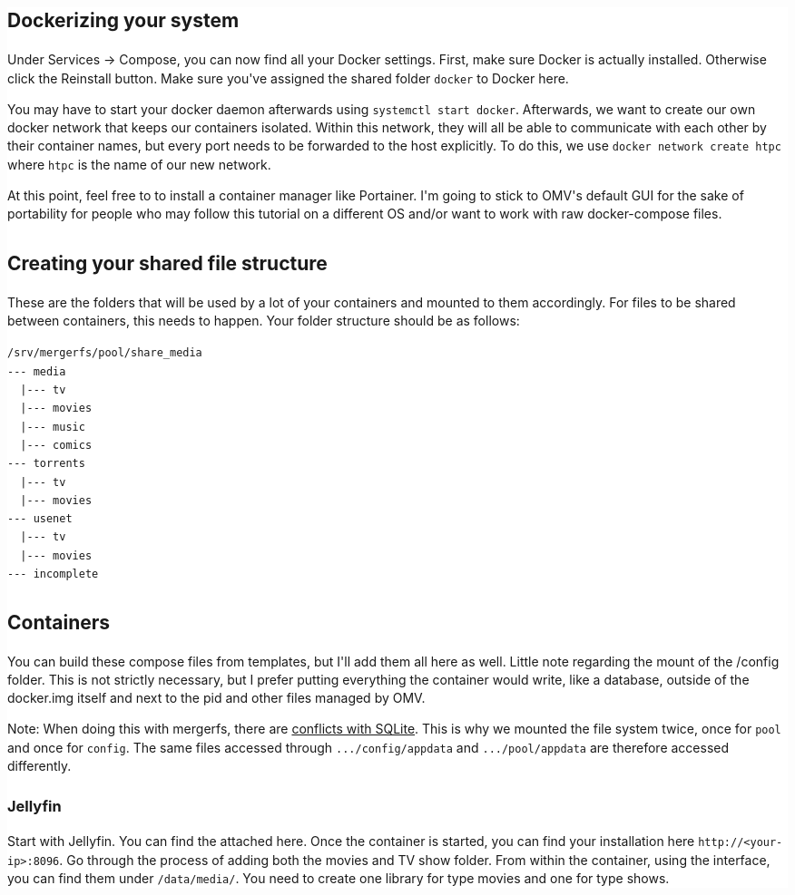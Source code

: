 ## Dockerizing your system
Under Services -> Compose, you can now find all your Docker settings. First, make sure Docker is actually installed. Otherwise click the Reinstall button. Make sure you've assigned the shared folder `docker` to Docker here.

You may have to start your docker daemon afterwards using `systemctl start docker`. Afterwards, we want to create our own docker network that keeps our containers isolated. Within this network, they will all be able to communicate with each other by their container names, but every port needs to be forwarded to the host explicitly. To do this, we use `docker network create htpc` where `htpc` is the name of our new network.

At this point, feel free to to install a container manager like Portainer. I'm going to stick to OMV's default GUI for the sake of portability for people who may follow this tutorial on a different OS and/or want to work with raw docker-compose files.

## Creating your shared file structure
These are the folders that will be used by a lot of your containers and mounted to them accordingly. For files to be shared between containers, this needs to happen. Your folder structure should be as follows:
```
/srv/mergerfs/pool/share_media
--- media
  |--- tv
  |--- movies
  |--- music
  |--- comics
--- torrents
  |--- tv
  |--- movies
--- usenet
  |--- tv
  |--- movies
--- incomplete  
```

## Containers
You can build these compose files from templates, but I'll add them all here as well. Little note regarding the mount of the /config folder. This is not strictly necessary, but I prefer putting everything the container would write, like a database, outside of the docker.img itself and next to the pid and other files managed by OMV.

Note: When doing this with mergerfs, there are [conflicts with SQLite](https://github.com/trapexit/mergerfs#plex-doesnt-work-with-mergerfs). This is why we mounted the file system twice, once for `pool` and once for `config`. The same files accessed through `.../config/appdata` and `.../pool/appdata` are therefore accessed differently.

### Jellyfin
Start with Jellyfin. You can find the attached here. Once the container is started, you can find your installation here `http://<your-ip>:8096`. Go through the process of adding both the movies and TV show folder. From within the container, using the interface, you can find them under `/data/media/`. You need to create one library for type movies and one for type shows.
